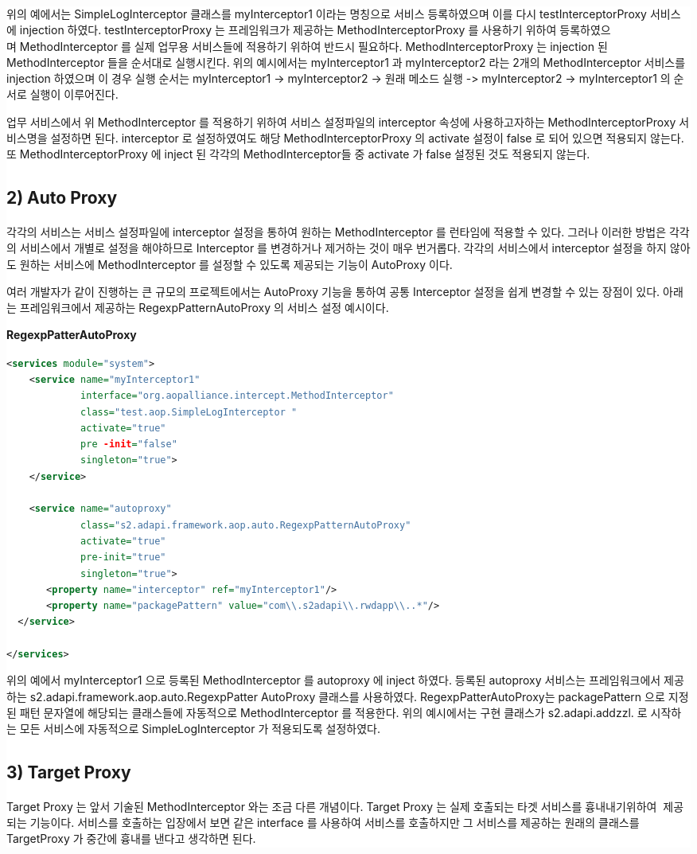 위의 예에서는 SimpleLogInterceptor 클래스를 myInterceptor1 이라는 명칭으로 서비스 등록하였으며 이를 다시 testInterceptorProxy 서비스에 injection 하였다. testInterceptorProxy 는 프레임워크가 제공하는 MethodInterceptorProxy 를 사용하기 위하여 등록하였으며 MethodInterceptor 를 실제 업무용 서비스들에 적용하기 위하여 반드시 필요하다. MethodInterceptorProxy 는 injection 된 MethodInterceptor 들을 순서대로 실행시킨다. 위의 예시에서는 myInterceptor1 과 myInterceptor2 라는 2개의 MethodInterceptor 서비스를 injection 하였으며 이 경우 실행 순서는 myInterceptor1 -> myInterceptor2 -> 원래 메소드 실행 -> myInterceptor2 -> myInterceptor1 의 순서로 실행이 이루어진다.

업무 서비스에서 위 MethodInterceptor 를 적용하기 위하여 서비스 설정파일의 interceptor 속성에 사용하고자하는 MethodInterceptorProxy 서비스명을 설정하면 된다. interceptor 로 설정하였여도 해당 MethodInterceptorProxy 의 activate 설정이 false 로 되어 있으면 적용되지 않는다. 또 MethodInterceptorProxy 에 inject 된 각각의 MethodInterceptor들 중 activate 가 false 설정된 것도 적용되지 않는다.

## 2) Auto Proxy

각각의 서비스는 서비스 설정파일에 interceptor 설정을 통하여 원하는 MethodInterceptor 를 런타임에 적용할 수 있다. 그러나 이러한 방법은 각각의 서비스에서 개별로 설정을 해야하므로 Interceptor 를 변경하거나 제거하는 것이 매우 번거롭다. 각각의 서비스에서 interceptor 설정을 하지 않아도 원하는 서비스에 MethodInterceptor 를 설정할 수 있도록 제공되는 기능이 AutoProxy 이다.

여러 개발자가 같이 진행하는 큰 규모의 프로젝트에서는 AutoProxy 기능을 통하여 공통 Interceptor 설정을 쉽게 변경할 수 있는 장점이 있다. 아래는 프레임워크에서 제공하는 RegexpPatternAutoProxy 의 서비스 설정 예시이다.

**RegexpPatterAutoProxy**

```xml
<services module="system">
    <service name="myInterceptor1"
             interface="org.aopalliance.intercept.MethodInterceptor" 
             class="test.aop.SimpleLogInterceptor "
             activate="true"
             pre -init="false"
             singleton="true">
    </service>

    <service name="autoproxy"
             class="s2.adapi.framework.aop.auto.RegexpPatternAutoProxy"
             activate="true"
             pre-init="true"
             singleton="true">
       <property name="interceptor" ref="myInterceptor1"/>
       <property name="packagePattern" value="com\\.s2adapi\\.rwdapp\\..*"/>
  </service>

</services>
```

위의 예에서 myInterceptor1 으로 등록된 MethodInterceptor 를 autoproxy 에 inject 하였다. 등록된 autoproxy 서비스는 프레임워크에서 제공하는 s2.adapi.framework.aop.auto.RegexpPatter AutoProxy 클래스를 사용하였다.
RegexpPatterAutoProxy는 packagePattern 으로 지정된 패턴 문자열에 해당되는 클래스들에 자동적으로 MethodInterceptor 를 적용한다. 위의 예시에서는 구현 클래스가 s2.adapi.addzzl. 로 시작하는 모든 서비스에 자동적으로 SimpleLogInterceptor 가 적용되도록 설정하였다.

## 3) Target Proxy

Target Proxy 는 앞서 기술된 MethodInterceptor 와는 조금 다른 개념이다. Target Proxy 는 실제 호출되는 타겟 서비스를 흉내내기위하여  제공되는 기능이다. 서비스를 호출하는 입장에서 보면 같은 interface 를 사용하여 서비스를 호출하지만 그 서비스를 제공하는 원래의 클래스를 TargetProxy 가 중간에 흉내를 낸다고 생각하면 된다.
